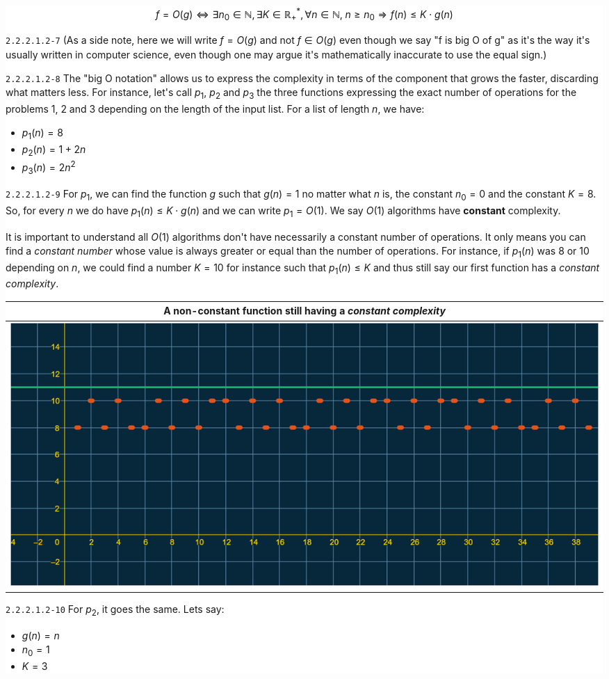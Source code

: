 $$f=O(g)\Longleftrightarrow\exists n_0\in\mathbb{N},\exists K\in\mathbb{R}_+^*,\forall n\in\mathbb{N},\; n\geq n_0 \Rightarrow f(n)\leq K\cdot g(n)$$

`2.2.2.1.2-7` (As a side note, here we will write $f=O(g)$ and not $f\in O(g)$ even though we say "f is big O of g" as it's the way it's usually written in computer science, even though one may argue it's mathematically inaccurate to use the equal sign.)

`2.2.2.1.2-8` The "big O notation" allows us to express the complexity in terms of the component that grows the faster, discarding what matters less. For instance, let's call $p_1$, $p_2$ and $p_3$ the three functions expressing the exact number of operations for the problems 1, 2 and 3 depending on the length of the input list. For a list of length $n$, we have:

- $p_1(n) = 8$
- $p_2(n) = 1+2n$
- $p_3(n) = 2n^2$

`2.2.2.1.2-9` For $p_1$, we can find the function $g$ such that $g(n) = 1$ no matter what $n$ is, the constant $n_0=0$ and the constant $K=8$. So, for every $n$ we do have $p_1(n) \leq K\cdot g(n)$ and we can write $p_1 = O(1)$. We say $O(1)$ algorithms have **constant** complexity.

It is important to understand all $O(1)$ algorithms don't have necessarily a constant number of operations. It only means you can find a *constant number* whose value is always greater or equal than the number of operations. For instance, if $p_1(n)$ was 8 or 10 depending on $n$, we could find a number $K=10$ for instance such that $p_1(n)\leq K$ and thus still say our first function has a *constant complexity*.

| A non-constant function still having a *constant complexity* |
|---|
| ![Constant](../images/other_visuals/2.2.2.1/9.png) |

`2.2.2.1.2-10` For $p_2$, it goes the same. Lets say:

- $g(n) = n$
- $n_0 = 1$
- $K = 3$
